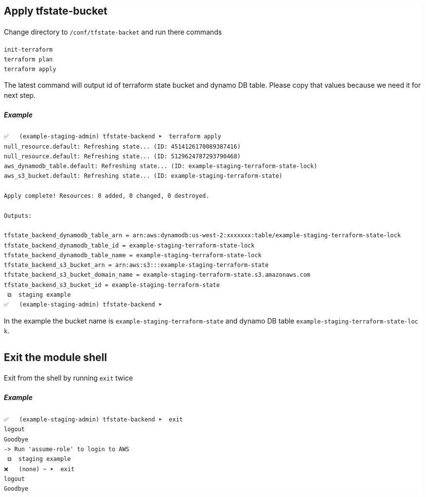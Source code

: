## Apply tfstate-bucket 

Change directory to `/conf/tfstate-backet` and run there commands
```bash
init-terraform
terraform plan
terraform apply
```
The latest command will output id of terraform state bucket and dynamo DB table. Please copy that values because we need it for next step.

##### Example
```shell
✅   (example-staging-admin) tfstate-backend ➤  terraform apply
null_resource.default: Refreshing state... (ID: 4514126170089387416)
null_resource.default: Refreshing state... (ID: 5129624787293790468)
aws_dynamodb_table.default: Refreshing state... (ID: example-staging-terraform-state-lock)
aws_s3_bucket.default: Refreshing state... (ID: example-staging-terraform-state)

Apply complete! Resources: 0 added, 0 changed, 0 destroyed.

Outputs:

tfstate_backend_dynamodb_table_arn = arn:aws:dynamodb:us-west-2:xxxxxxx:table/example-staging-terraform-state-lock
tfstate_backend_dynamodb_table_id = example-staging-terraform-state-lock
tfstate_backend_dynamodb_table_name = example-staging-terraform-state-lock
tfstate_backend_s3_bucket_arn = arn:aws:s3:::example-staging-terraform-state
tfstate_backend_s3_bucket_domain_name = example-staging-terraform-state.s3.amazonaws.com
tfstate_backend_s3_bucket_id = example-staging-terraform-state
 ⧉  staging example
✅   (example-staging-admin) tfstate-backend ➤  

```

In the example the bucket name is `example-staging-terraform-state` and dynamo DB table `example-staging-terraform-state-lock`.

## Exit the module shell
Exit from the shell by running `exit` twice

##### Example
```shell
✅   (example-staging-admin) tfstate-backend ➤  exit
logout
Goodbye
-> Run 'assume-role' to login to AWS
 ⧉  staging example
❌   (none) ~ ➤  exit
logout
Goodbye

```
